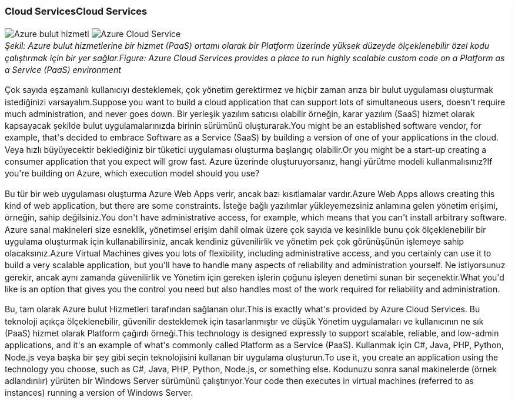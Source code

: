 ### <a name="cloud-services"></a><span data-ttu-id="8917b-187">Cloud Services</span><span class="sxs-lookup"><span data-stu-id="8917b-187">Cloud Services</span></span>
<span data-ttu-id="8917b-188">![Azure bulut hizmeti](./media/fundamentals-introduction-to-azure/CloudServicesIntroNew.png) </span><span class="sxs-lookup"><span data-stu-id="8917b-188">![Azure Cloud Service](./media/fundamentals-introduction-to-azure/CloudServicesIntroNew.png) </span></span>  
<span data-ttu-id="8917b-189">*Şekil: Azure bulut hizmetlerine bir hizmet (PaaS) ortamı olarak bir Platform üzerinde yüksek düzeyde ölçeklenebilir özel kodu çalıştırmak için bir yer sağlar.*</span><span class="sxs-lookup"><span data-stu-id="8917b-189">*Figure: Azure Cloud Services provides a place to run highly scalable custom code on a Platform as a Service (PaaS) environment*</span></span>

<span data-ttu-id="8917b-190">Çok sayıda eşzamanlı kullanıcıyı desteklemek, çok yönetim gerektirmez ve hiçbir zaman arıza bir bulut uygulaması oluşturmak istediğinizi varsayalım.</span><span class="sxs-lookup"><span data-stu-id="8917b-190">Suppose you want to build a cloud application that can support lots of simultaneous users, doesn't require much administration, and never goes down.</span></span> <span data-ttu-id="8917b-191">Bir yerleşik yazılım satıcısı olabilir örneğin, karar yazılım (SaaS) hizmet olarak kapsayacak şekilde bulut uygulamalarınızda birinin sürümünü oluşturarak.</span><span class="sxs-lookup"><span data-stu-id="8917b-191">You might be an established software vendor, for example, that's decided to embrace Software as a Service (SaaS) by building a version of one of your applications in the cloud.</span></span> <span data-ttu-id="8917b-192">Veya hızlı büyüyecektir beklediğiniz bir tüketici uygulaması oluşturma başlangıç olabilir.</span><span class="sxs-lookup"><span data-stu-id="8917b-192">Or you might be a start-up creating a consumer application that you expect will grow fast.</span></span> <span data-ttu-id="8917b-193">Azure üzerinde oluşturuyorsanız, hangi yürütme modeli kullanmalısınız?</span><span class="sxs-lookup"><span data-stu-id="8917b-193">If you're building on Azure, which execution model should you use?</span></span>

<span data-ttu-id="8917b-194">Bu tür bir web uygulaması oluşturma Azure Web Apps verir, ancak bazı kısıtlamalar vardır.</span><span class="sxs-lookup"><span data-stu-id="8917b-194">Azure Web Apps allows creating this kind of web application, but there are some constraints.</span></span> <span data-ttu-id="8917b-195">İsteğe bağlı yazılımlar yükleyemezsiniz anlamına gelen yönetim erişimi, örneğin, sahip değilsiniz.</span><span class="sxs-lookup"><span data-stu-id="8917b-195">You don't have administrative access, for example, which means that you can't install arbitrary software.</span></span> <span data-ttu-id="8917b-196">Azure sanal makineleri size esneklik, yönetimsel erişim dahil olmak üzere çok sayıda ve kesinlikle bunu çok ölçeklenebilir bir uygulama oluşturmak için kullanabilirsiniz, ancak kendiniz güvenilirlik ve yönetim pek çok görünüşünün işlemeye sahip olacaksınız.</span><span class="sxs-lookup"><span data-stu-id="8917b-196">Azure Virtual Machines gives you lots of flexibility, including administrative access, and you certainly can use it to build a very scalable application, but you'll have to handle many aspects of reliability and administration yourself.</span></span> <span data-ttu-id="8917b-197">Ne istiyorsunuz gerekir, ancak aynı zamanda güvenilirlik ve Yönetim için gereken işlerin çoğunu işleyen denetimi sunan bir seçenektir.</span><span class="sxs-lookup"><span data-stu-id="8917b-197">What you'd like is an option that gives you the control you need but also handles most of the work required for reliability and administration.</span></span>

<span data-ttu-id="8917b-198">Bu, tam olarak Azure bulut Hizmetleri tarafından sağlanan olur.</span><span class="sxs-lookup"><span data-stu-id="8917b-198">This is exactly what's provided by Azure Cloud Services.</span></span> <span data-ttu-id="8917b-199">Bu teknoloji açıkça ölçeklenebilir, güvenilir desteklemek için tasarlanmıştır ve düşük Yönetim uygulamaları ve kullanıcının ne sık (PaaS) hizmet olarak Platform çağırdı örneği.</span><span class="sxs-lookup"><span data-stu-id="8917b-199">This technology is designed expressly to support scalable, reliable, and low-admin applications, and it's an example of what's commonly called Platform as a Service (PaaS).</span></span> <span data-ttu-id="8917b-200">Kullanmak için C#, Java, PHP, Python, Node.js veya başka bir şey gibi seçin teknolojisini kullanan bir uygulama oluşturun.</span><span class="sxs-lookup"><span data-stu-id="8917b-200">To use it, you create an application using the technology you choose, such as C#, Java, PHP, Python, Node.js, or something else.</span></span> <span data-ttu-id="8917b-201">Kodunuzu sonra sanal makinelerde (örnek adlandırılır) yürüten bir Windows Server sürümünü çalıştırıyor.</span><span class="sxs-lookup"><span data-stu-id="8917b-201">Your code then executes in virtual machines (referred to as instances) running a version of Windows Server.</span></span>
